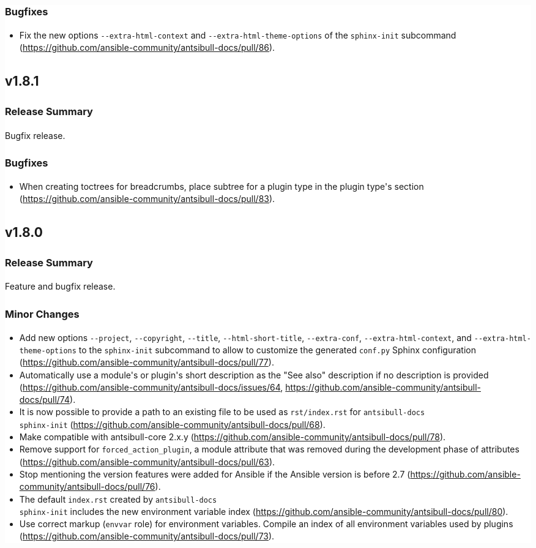<a id="bugfixes-13"></a>
### Bugfixes

* Fix the new options <code>\-\-extra\-html\-context</code> and <code>\-\-extra\-html\-theme\-options</code> of the <code>sphinx\-init</code> subcommand \([https\://github\.com/ansible\-community/antsibull\-docs/pull/86](https\://github\.com/ansible\-community/antsibull\-docs/pull/86)\)\.

<a id="v1-8-1"></a>
## v1\.8\.1

<a id="release-summary-18"></a>
### Release Summary

Bugfix release\.

<a id="bugfixes-14"></a>
### Bugfixes

* When creating toctrees for breadcrumbs\, place subtree for a plugin type in the plugin type\'s section \([https\://github\.com/ansible\-community/antsibull\-docs/pull/83](https\://github\.com/ansible\-community/antsibull\-docs/pull/83)\)\.

<a id="v1-8-0"></a>
## v1\.8\.0

<a id="release-summary-19"></a>
### Release Summary

Feature and bugfix release\.

<a id="minor-changes-15"></a>
### Minor Changes

* Add new options <code>\-\-project</code>\, <code>\-\-copyright</code>\, <code>\-\-title</code>\, <code>\-\-html\-short\-title</code>\, <code>\-\-extra\-conf</code>\, <code>\-\-extra\-html\-context</code>\, and <code>\-\-extra\-html\-theme\-options</code> to the <code>sphinx\-init</code> subcommand to allow to customize the generated <code>conf\.py</code> Sphinx configuration \([https\://github\.com/ansible\-community/antsibull\-docs/pull/77](https\://github\.com/ansible\-community/antsibull\-docs/pull/77)\)\.
* Automatically use a module\'s or plugin\'s short description as the \"See also\" description if no description is provided \([https\://github\.com/ansible\-community/antsibull\-docs/issues/64](https\://github\.com/ansible\-community/antsibull\-docs/issues/64)\, [https\://github\.com/ansible\-community/antsibull\-docs/pull/74](https\://github\.com/ansible\-community/antsibull\-docs/pull/74)\)\.
* It is now possible to provide a path to an existing file to be used as <code>rst/index\.rst</code> for <code>antsibull\-docs sphinx\-init</code> \([https\://github\.com/ansible\-community/antsibull\-docs/pull/68](https\://github\.com/ansible\-community/antsibull\-docs/pull/68)\)\.
* Make compatible with antsibull\-core 2\.x\.y \([https\://github\.com/ansible\-community/antsibull\-docs/pull/78](https\://github\.com/ansible\-community/antsibull\-docs/pull/78)\)\.
* Remove support for <code>forced\_action\_plugin</code>\, a module attribute that was removed during the development phase of attributes \([https\://github\.com/ansible\-community/antsibull\-docs/pull/63](https\://github\.com/ansible\-community/antsibull\-docs/pull/63)\)\.
* Stop mentioning the version features were added for Ansible if the Ansible version is before 2\.7 \([https\://github\.com/ansible\-community/antsibull\-docs/pull/76](https\://github\.com/ansible\-community/antsibull\-docs/pull/76)\)\.
* The default <code>index\.rst</code> created by <code>antsibull\-docs sphinx\-init</code> includes the new environment variable index \([https\://github\.com/ansible\-community/antsibull\-docs/pull/80](https\://github\.com/ansible\-community/antsibull\-docs/pull/80)\)\.
* Use correct markup \(<code>envvar</code> role\) for environment variables\. Compile an index of all environment variables used by plugins \([https\://github\.com/ansible\-community/antsibull\-docs/pull/73](https\://github\.com/ansible\-community/antsibull\-docs/pull/73)\)\.
